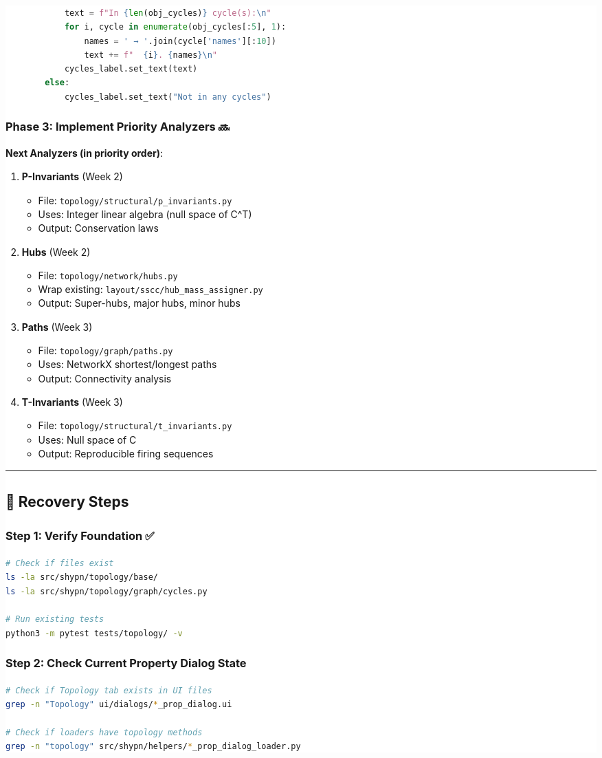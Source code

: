 ```python
            text = f"In {len(obj_cycles)} cycle(s):\n"
            for i, cycle in enumerate(obj_cycles[:5], 1):
                names = ' → '.join(cycle['names'][:10])
                text += f"  {i}. {names}\n"
            cycles_label.set_text(text)
        else:
            cycles_label.set_text("Not in any cycles")
```

### Phase 3: Implement Priority Analyzers 🔜

**Next Analyzers (in priority order)**:

1. **P-Invariants** (Week 2)
   - File: `topology/structural/p_invariants.py`
   - Uses: Integer linear algebra (null space of C^T)
   - Output: Conservation laws

2. **Hubs** (Week 2)
   - File: `topology/network/hubs.py`
   - Wrap existing: `layout/sscc/hub_mass_assigner.py`
   - Output: Super-hubs, major hubs, minor hubs

3. **Paths** (Week 3)
   - File: `topology/graph/paths.py`
   - Uses: NetworkX shortest/longest paths
   - Output: Connectivity analysis

4. **T-Invariants** (Week 3)
   - File: `topology/structural/t_invariants.py`
   - Uses: Null space of C
   - Output: Reproducible firing sequences

---

## 🎯 Recovery Steps

### Step 1: Verify Foundation ✅

```bash
# Check if files exist
ls -la src/shypn/topology/base/
ls -la src/shypn/topology/graph/cycles.py

# Run existing tests
python3 -m pytest tests/topology/ -v
```

### Step 2: Check Current Property Dialog State

```bash
# Check if Topology tab exists in UI files
grep -n "Topology" ui/dialogs/*_prop_dialog.ui

# Check if loaders have topology methods
grep -n "topology" src/shypn/helpers/*_prop_dialog_loader.py
```

